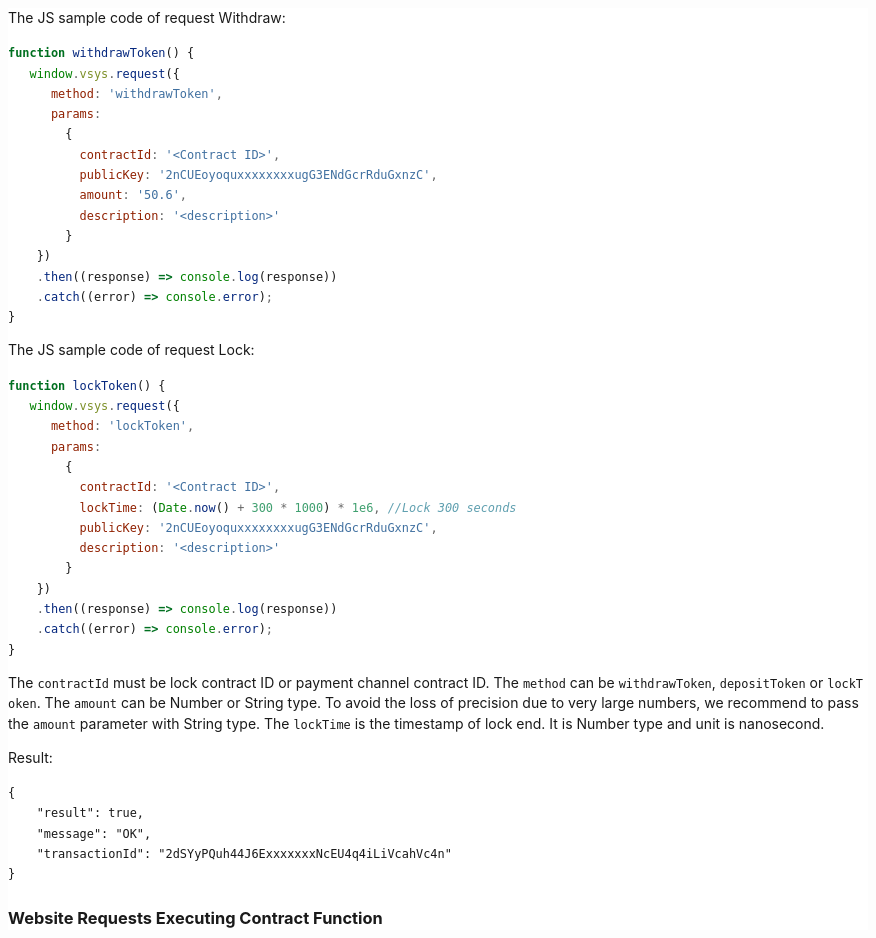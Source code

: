 The JS sample code of request Withdraw:

``` javascript
function withdrawToken() {
   window.vsys.request({
      method: 'withdrawToken',
      params:
        {
          contractId: '<Contract ID>',
          publicKey: '2nCUEoyoquxxxxxxxxugG3ENdGcrRduGxnzC',
          amount: '50.6',
          description: '<description>'
        }
    })
    .then((response) => console.log(response))
    .catch((error) => console.error);
}
```

The JS sample code of request Lock:

``` javascript
function lockToken() {
   window.vsys.request({
      method: 'lockToken',
      params:
        {
          contractId: '<Contract ID>',
          lockTime: (Date.now() + 300 * 1000) * 1e6, //Lock 300 seconds
          publicKey: '2nCUEoyoquxxxxxxxxugG3ENdGcrRduGxnzC',
          description: '<description>'
        }
    })
    .then((response) => console.log(response))
    .catch((error) => console.error);
}
```

The `contractId` must be lock contract ID or payment channel contract ID. The `method` can be `withdrawToken`, `depositToken` or `lockToken`. The `amount` can be Number or String type. To avoid the loss of precision due to very large numbers, we recommend to pass the `amount` parameter with String type. The `lockTime` is the timestamp of lock end. It is Number type and unit is nanosecond.

Result:

```
{
	"result": true,
	"message": "OK",
	"transactionId": "2dSYyPQuh44J6ExxxxxxxNcEU4q4iLiVcahVc4n"
}
```

### Website Requests Executing Contract Function
